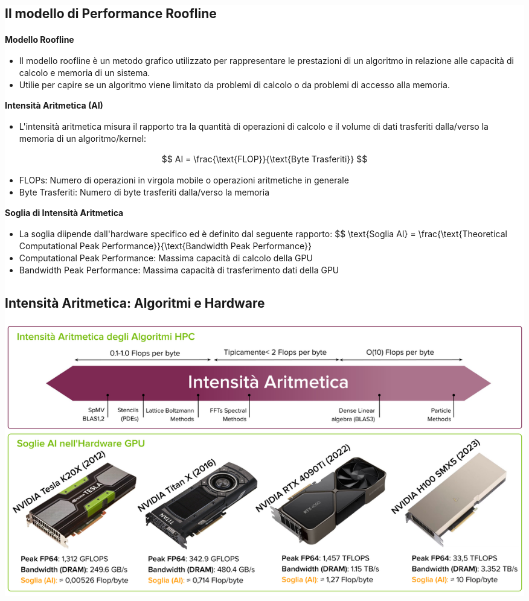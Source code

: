 ## Il modello di Performance Roofline

**Modello Roofline**
- Il modello roofline è un metodo grafico utilizzato per rappresentare le prestazioni di un algoritmo in relazione alle capacità di calcolo e memoria di un sistema.
- Utilie per capire se un algoritmo viene limitato da problemi di calcolo o da problemi di accesso alla memoria.

**Intensità Aritmetica (AI)**
- L'intensità aritmetica misura il rapporto tra la quantità di operazioni di calcolo e il volume di dati trasferiti dalla/verso la memoria di un algoritmo/kernel:

$$
AI = \frac{\text{FLOP}}{\text{Byte Trasferiti}}
$$

- FLOPs: Numero di operazioni in virgola mobile o operazioni aritmetiche in generale
- Byte Trasferiti: Numero di byte trasferiti dalla/verso la memoria

**Soglia di Intensità Aritmetica**
- La soglia diipende dall'hardware specifico ed è definito dal seguente rapporto:
  $$
    \text{Soglia AI} = \frac{\text{Theoretical Computational Peak Performance}}{\text{Bandwidth Peak Performance}}
- Computational Peak Performance: Massima capacità di calcolo della GPU
- Bandwidth Peak Performance: Massima capacità di trasferimento dati della GPU

## Intensità Aritmetica: Algoritmi e Hardware

![alt text](../image-74.png)
